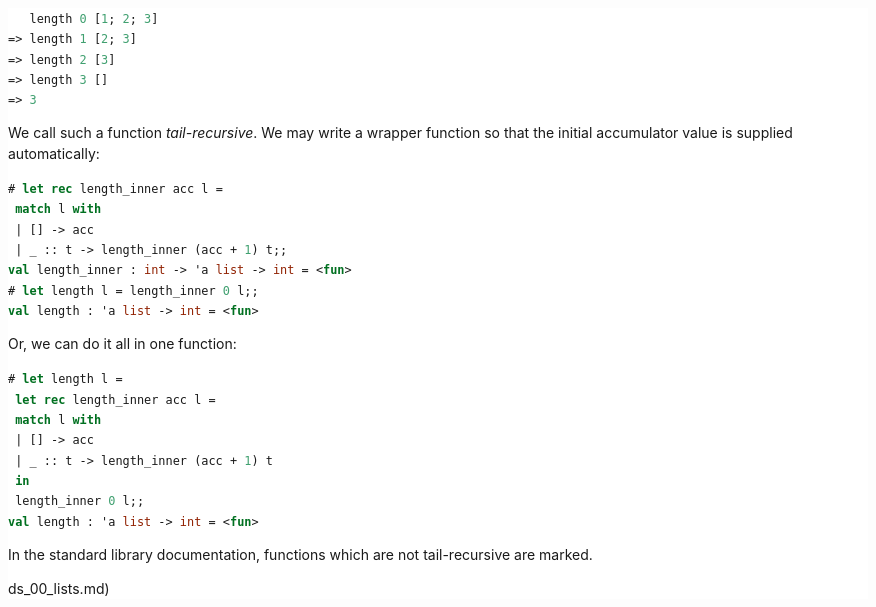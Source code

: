 

```ml
   length 0 [1; 2; 3]
=> length 1 [2; 3]
=> length 2 [3]
=> length 3 []
=> 3

```

We call such a function *tail-recursive*. We may write a wrapper function so
that the initial accumulator value is supplied automatically:



```ml
# let rec length_inner acc l =
 match l with
 | [] -> acc
 | _ :: t -> length_inner (acc + 1) t;;
val length_inner : int -> 'a list -> int = <fun>
# let length l = length_inner 0 l;;
val length : 'a list -> int = <fun>

```
Or, we can do it all in one function:



```ml
# let length l =
 let rec length_inner acc l =
 match l with
 | [] -> acc
 | _ :: t -> length_inner (acc + 1) t
 in
 length_inner 0 l;;
val length : 'a list -> int = <fun>

```
In the standard library documentation, functions which are not tail-recursive
are marked.







ds_00_lists.md)






